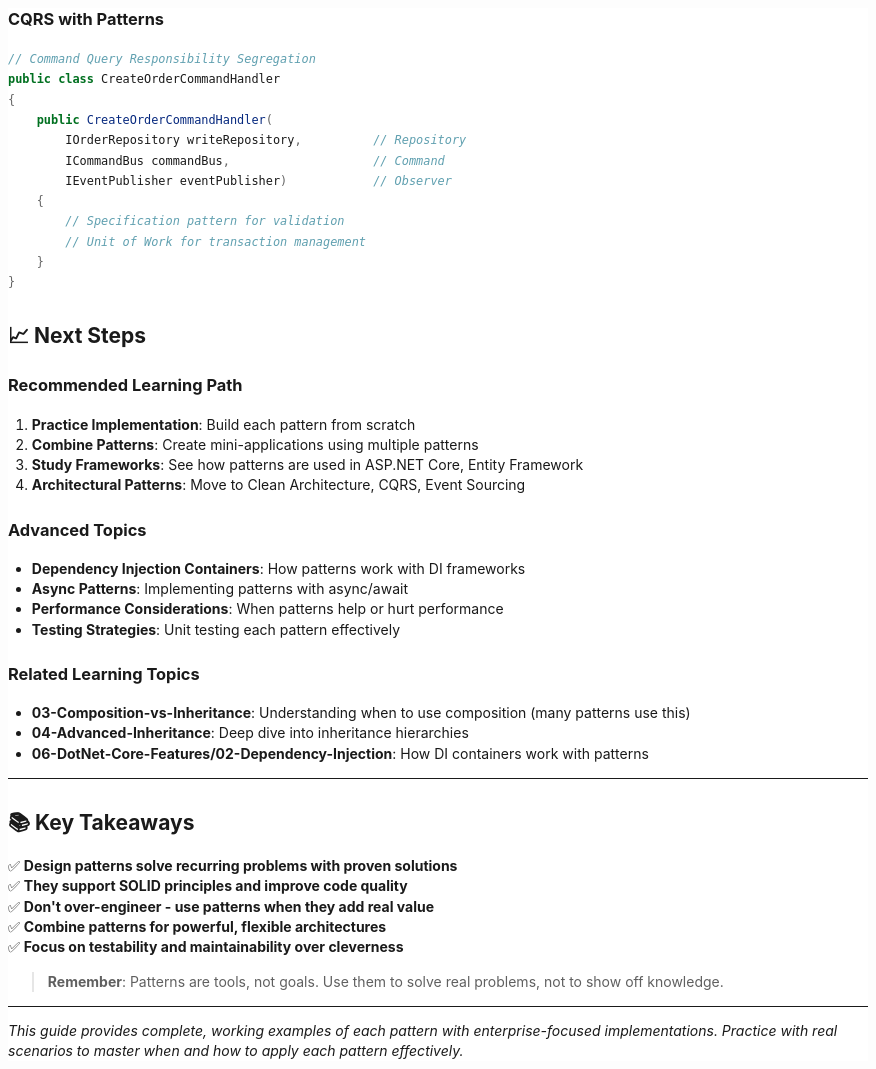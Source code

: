 ### CQRS with Patterns
```csharp
// Command Query Responsibility Segregation
public class CreateOrderCommandHandler
{
    public CreateOrderCommandHandler(
        IOrderRepository writeRepository,          // Repository
        ICommandBus commandBus,                    // Command
        IEventPublisher eventPublisher)            // Observer
    {
        // Specification pattern for validation
        // Unit of Work for transaction management
    }
}
```

## 📈 Next Steps

### Recommended Learning Path
1. **Practice Implementation**: Build each pattern from scratch
2. **Combine Patterns**: Create mini-applications using multiple patterns
3. **Study Frameworks**: See how patterns are used in ASP.NET Core, Entity Framework
4. **Architectural Patterns**: Move to Clean Architecture, CQRS, Event Sourcing

### Advanced Topics
- **Dependency Injection Containers**: How patterns work with DI frameworks
- **Async Patterns**: Implementing patterns with async/await
- **Performance Considerations**: When patterns help or hurt performance
- **Testing Strategies**: Unit testing each pattern effectively

### Related Learning Topics
- **03-Composition-vs-Inheritance**: Understanding when to use composition (many patterns use this)
- **04-Advanced-Inheritance**: Deep dive into inheritance hierarchies
- **06-DotNet-Core-Features/02-Dependency-Injection**: How DI containers work with patterns

---

## 📚 Key Takeaways

✅ **Design patterns solve recurring problems with proven solutions**  
✅ **They support SOLID principles and improve code quality**  
✅ **Don't over-engineer - use patterns when they add real value**  
✅ **Combine patterns for powerful, flexible architectures**  
✅ **Focus on testability and maintainability over cleverness**

> **Remember**: Patterns are tools, not goals. Use them to solve real problems, not to show off knowledge.

---

*This guide provides complete, working examples of each pattern with enterprise-focused implementations. Practice with real scenarios to master when and how to apply each pattern effectively.*